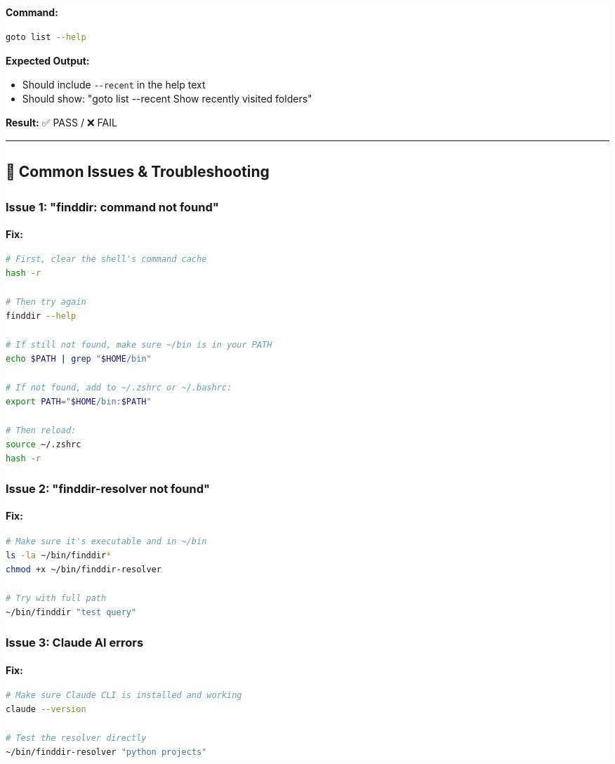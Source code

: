 **Command:**
```bash
goto list --help
```

**Expected Output:**
- Should include `--recent` in the help text
- Should show: "goto list --recent     Show recently visited folders"

**Result:** ✅ PASS / ❌ FAIL

---

## 🐛 Common Issues & Troubleshooting

### Issue 1: "finddir: command not found"
**Fix:**
```bash
# First, clear the shell's command cache
hash -r

# Then try again
finddir --help

# If still not found, make sure ~/bin is in your PATH
echo $PATH | grep "$HOME/bin"

# If not found, add to ~/.zshrc or ~/.bashrc:
export PATH="$HOME/bin:$PATH"

# Then reload:
source ~/.zshrc
hash -r
```

### Issue 2: "finddir-resolver not found"
**Fix:**
```bash
# Make sure it's executable and in ~/bin
ls -la ~/bin/finddir*
chmod +x ~/bin/finddir-resolver

# Try with full path
~/bin/finddir "test query"
```

### Issue 3: Claude AI errors
**Fix:**
```bash
# Make sure Claude CLI is installed and working
claude --version

# Test the resolver directly
~/bin/finddir-resolver "python projects"
```
